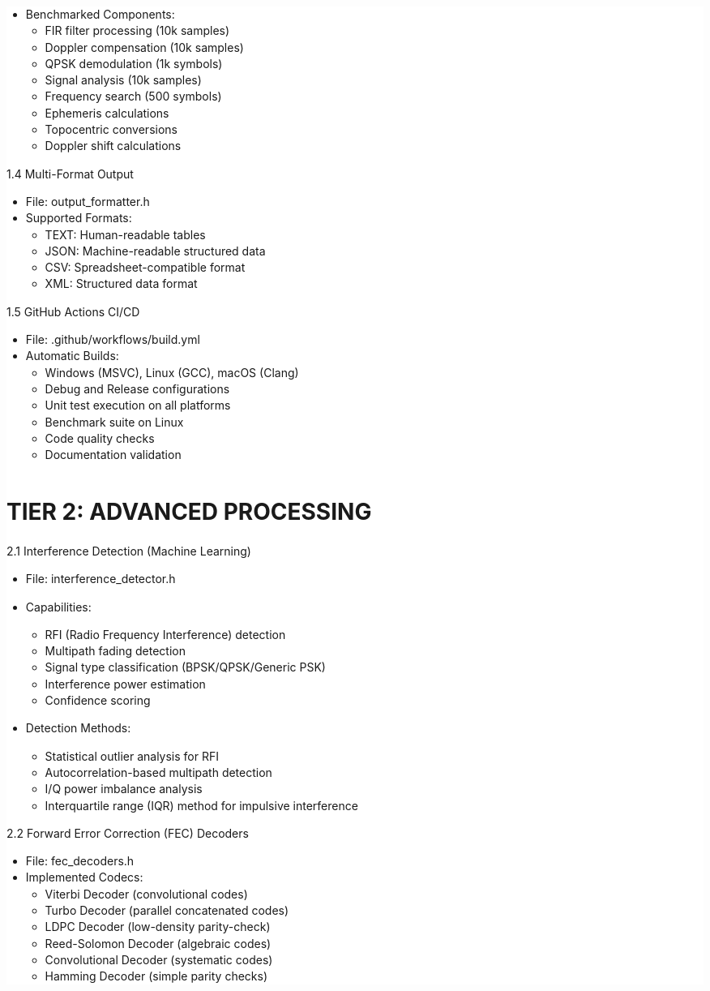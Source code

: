 - Benchmarked Components:
  - FIR filter processing (10k samples)
  - Doppler compensation (10k samples)
  - QPSK demodulation (1k symbols)
  - Signal analysis (10k samples)
  - Frequency search (500 symbols)
  - Ephemeris calculations
  - Topocentric conversions
  - Doppler shift calculations

1.4 Multi-Format Output
- File: output_formatter.h
- Supported Formats:
  - TEXT: Human-readable tables
  - JSON: Machine-readable structured data
  - CSV: Spreadsheet-compatible format
  - XML: Structured data format

1.5 GitHub Actions CI/CD
- File: .github/workflows/build.yml
- Automatic Builds:
  - Windows (MSVC), Linux (GCC), macOS (Clang)
  - Debug and Release configurations
  - Unit test execution on all platforms
  - Benchmark suite on Linux
  - Code quality checks
  - Documentation validation

TIER 2: ADVANCED PROCESSING
===========================

2.1 Interference Detection (Machine Learning)
- File: interference_detector.h
- Capabilities:
  - RFI (Radio Frequency Interference) detection
  - Multipath fading detection
  - Signal type classification (BPSK/QPSK/Generic PSK)
  - Interference power estimation
  - Confidence scoring

- Detection Methods:
  - Statistical outlier analysis for RFI
  - Autocorrelation-based multipath detection
  - I/Q power imbalance analysis
  - Interquartile range (IQR) method for impulsive interference

2.2 Forward Error Correction (FEC) Decoders
- File: fec_decoders.h
- Implemented Codecs:
  - Viterbi Decoder (convolutional codes)
  - Turbo Decoder (parallel concatenated codes)
  - LDPC Decoder (low-density parity-check)
  - Reed-Solomon Decoder (algebraic codes)
  - Convolutional Decoder (systematic codes)
  - Hamming Decoder (simple parity checks)
